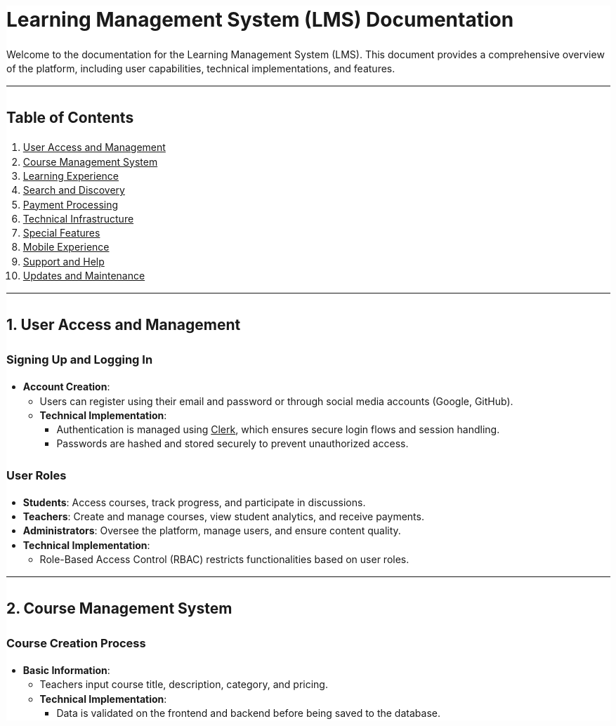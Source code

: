 # Learning Management System (LMS) Documentation

Welcome to the documentation for the Learning Management System (LMS). This document provides a comprehensive overview of the platform, including user capabilities, technical implementations, and features.

---

## Table of Contents
1. [User Access and Management](#user-access-and-management)
2. [Course Management System](#course-management-system)
3. [Learning Experience](#learning-experience)
4. [Search and Discovery](#search-and-discovery)
5. [Payment Processing](#payment-processing)
6. [Technical Infrastructure](#technical-infrastructure)
7. [Special Features](#special-features)
8. [Mobile Experience](#mobile-experience)
9. [Support and Help](#support-and-help)
10. [Updates and Maintenance](#updates-and-maintenance)

---

## 1. User Access and Management

### Signing Up and Logging In
- **Account Creation**:
  - Users can register using their email and password or through social media accounts (Google, GitHub).
  - **Technical Implementation**:
    - Authentication is managed using [Clerk](https://clerk.dev), which ensures secure login flows and session handling.
    - Passwords are hashed and stored securely to prevent unauthorized access.

### User Roles
- **Students**: Access courses, track progress, and participate in discussions.
- **Teachers**: Create and manage courses, view student analytics, and receive payments.
- **Administrators**: Oversee the platform, manage users, and ensure content quality.
- **Technical Implementation**:
  - Role-Based Access Control (RBAC) restricts functionalities based on user roles.

---

## 2. Course Management System

### Course Creation Process
- **Basic Information**:
  - Teachers input course title, description, category, and pricing.
  - **Technical Implementation**:
    - Data is validated on the frontend and backend before being saved to the database.

